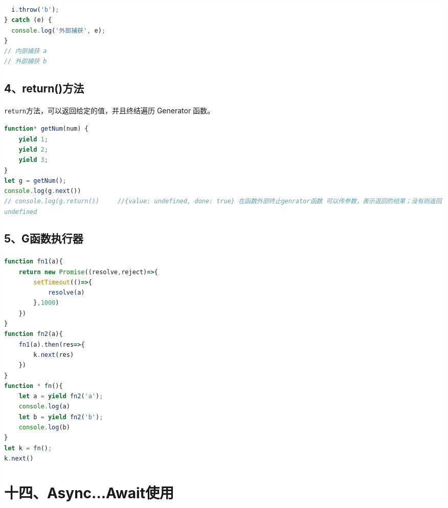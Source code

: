 ```javascript
  i.throw('b');
} catch (e) {
  console.log('外部捕获', e);
}
// 内部捕获 a
// 外部捕获 b
```



## 4、return()方法

`return`方法，可以返回给定的值，并且终结遍历 Generator 函数。

```javascript
function* getNum(num) {
    yield 1;
    yield 2;
    yield 3;
}
let g = getNum();
console.log(g.next())
// console.log(g.return())     //{value: undefined, done: true} 在函数外部终止genrator函数 可以传参数，表示返回的结果；没有则返回undefined
```

## 5、G函数执行器

```javascript
function fn1(a){
    return new Promise((resolve,reject)=>{
        setTimeout(()=>{
            resolve(a)
        },1000)
    })
}
function fn2(a){
    fn1(a).then(res=>{
        k.next(res)
    })
}
function * fn(){
    let a = yield fn2('a');
    console.log(a)
    let b = yield fn2('b');
    console.log(b)
}
let k = fn();
k.next()
```



# 十四、Async...Await使用
